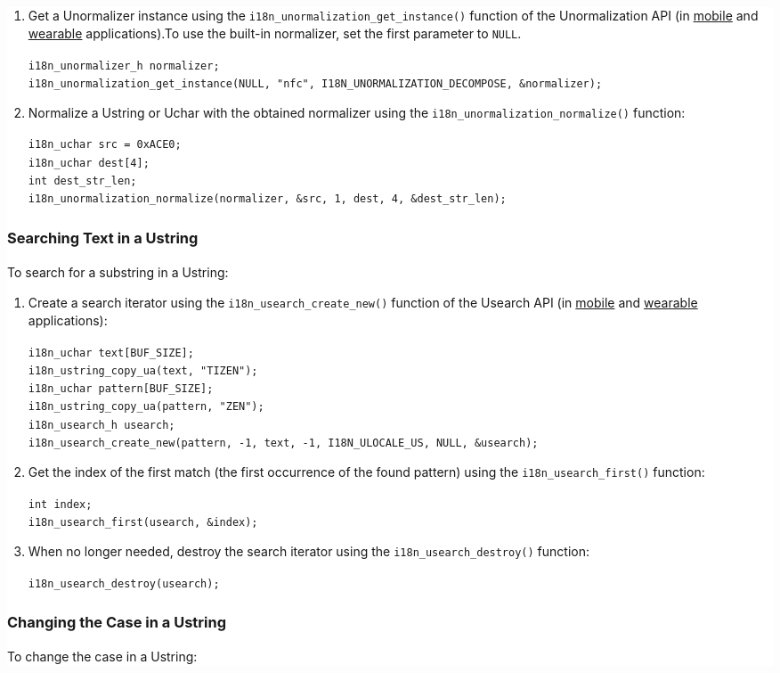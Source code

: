 1. Get a Unormalizer instance using the `i18n_unormalization_get_instance()` function of the Unormalization API (in [mobile](../../../../org.tizen.native.mobile.apireference/group__CAPI__BASE__UTILS__I18N__UNORMALIZATION__MODULE.html) and [wearable](../../../../org.tizen.native.wearable.apireference/group__CAPI__BASE__UTILS__I18N__UNORMALIZATION__MODULE.html) applications).To use the built-in normalizer, set the first parameter to `NULL`.

    ```
    i18n_unormalizer_h normalizer;
    i18n_unormalization_get_instance(NULL, "nfc", I18N_UNORMALIZATION_DECOMPOSE, &normalizer);
    ```

2. Normalize a Ustring or Uchar with the obtained normalizer using the `i18n_unormalization_normalize()` function:

    ```
    i18n_uchar src = 0xACE0;
    i18n_uchar dest[4];
    int dest_str_len;
    i18n_unormalization_normalize(normalizer, &src, 1, dest, 4, &dest_str_len);
    ```

### Searching Text in a Ustring

To search for a substring in a Ustring:

1. Create a search iterator using the `i18n_usearch_create_new()` function of the Usearch API (in [mobile](../../../../org.tizen.native.mobile.apireference/group__CAPI__BASE__UTILS__I18N__USEARCH__MODULE.html) and [wearable](../../../../org.tizen.native.wearable.apireference/group__CAPI__BASE__UTILS__I18N__USEARCH__MODULE.html) applications):

    ```
    i18n_uchar text[BUF_SIZE];
    i18n_ustring_copy_ua(text, "TIZEN");
    i18n_uchar pattern[BUF_SIZE];
    i18n_ustring_copy_ua(pattern, "ZEN");
    i18n_usearch_h usearch;
    i18n_usearch_create_new(pattern, -1, text, -1, I18N_ULOCALE_US, NULL, &usearch);
    ```

2. Get the index of the first match (the first occurrence of the found pattern) using the `i18n_usearch_first()` function:

    ```
    int index;
    i18n_usearch_first(usearch, &index);
    ```

3. When no longer needed, destroy the search iterator using the `i18n_usearch_destroy()` function:

    ```
    i18n_usearch_destroy(usearch);
    ```

### Changing the Case in a Ustring

To change the case in a Ustring:
